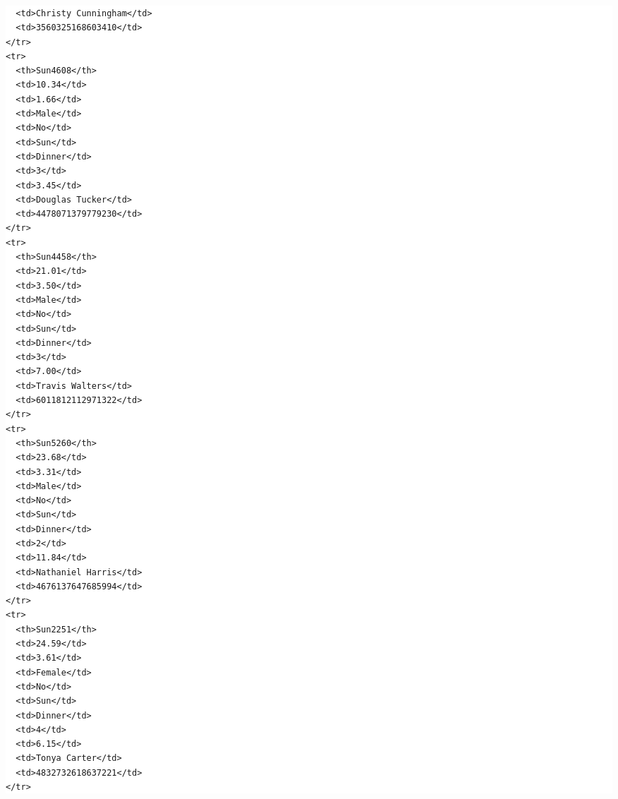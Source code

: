       <td>Christy Cunningham</td>
      <td>3560325168603410</td>
    </tr>
    <tr>
      <th>Sun4608</th>
      <td>10.34</td>
      <td>1.66</td>
      <td>Male</td>
      <td>No</td>
      <td>Sun</td>
      <td>Dinner</td>
      <td>3</td>
      <td>3.45</td>
      <td>Douglas Tucker</td>
      <td>4478071379779230</td>
    </tr>
    <tr>
      <th>Sun4458</th>
      <td>21.01</td>
      <td>3.50</td>
      <td>Male</td>
      <td>No</td>
      <td>Sun</td>
      <td>Dinner</td>
      <td>3</td>
      <td>7.00</td>
      <td>Travis Walters</td>
      <td>6011812112971322</td>
    </tr>
    <tr>
      <th>Sun5260</th>
      <td>23.68</td>
      <td>3.31</td>
      <td>Male</td>
      <td>No</td>
      <td>Sun</td>
      <td>Dinner</td>
      <td>2</td>
      <td>11.84</td>
      <td>Nathaniel Harris</td>
      <td>4676137647685994</td>
    </tr>
    <tr>
      <th>Sun2251</th>
      <td>24.59</td>
      <td>3.61</td>
      <td>Female</td>
      <td>No</td>
      <td>Sun</td>
      <td>Dinner</td>
      <td>4</td>
      <td>6.15</td>
      <td>Tonya Carter</td>
      <td>4832732618637221</td>
    </tr>
  </tbody>
</table>
</div>

